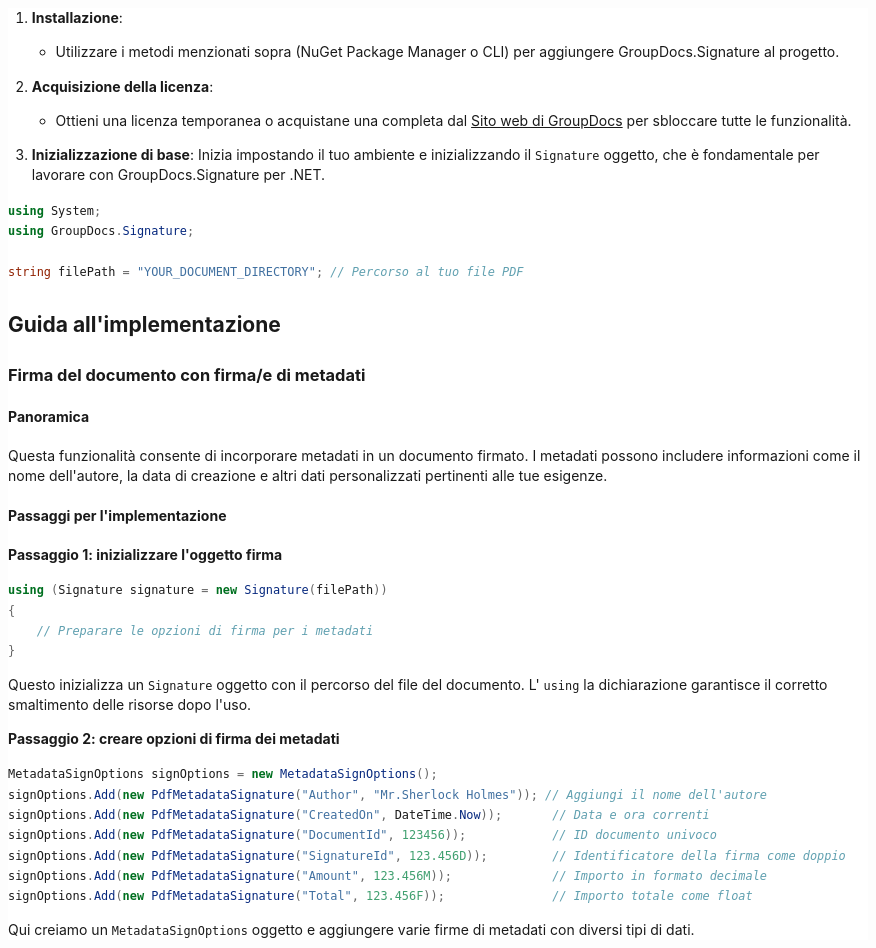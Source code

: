1. **Installazione**:
   - Utilizzare i metodi menzionati sopra (NuGet Package Manager o CLI) per aggiungere GroupDocs.Signature al progetto.

2. **Acquisizione della licenza**:
   - Ottieni una licenza temporanea o acquistane una completa dal [Sito web di GroupDocs](https://purchase.groupdocs.com/buy) per sbloccare tutte le funzionalità.

3. **Inizializzazione di base**:
   Inizia impostando il tuo ambiente e inizializzando il `Signature` oggetto, che è fondamentale per lavorare con GroupDocs.Signature per .NET.

```csharp
using System;
using GroupDocs.Signature;

string filePath = "YOUR_DOCUMENT_DIRECTORY"; // Percorso al tuo file PDF
```

## Guida all'implementazione

### Firma del documento con firma/e di metadati

#### Panoramica
Questa funzionalità consente di incorporare metadati in un documento firmato. I metadati possono includere informazioni come il nome dell'autore, la data di creazione e altri dati personalizzati pertinenti alle tue esigenze.

#### Passaggi per l'implementazione

**Passaggio 1: inizializzare l'oggetto firma**

```csharp
using (Signature signature = new Signature(filePath))
{
    // Preparare le opzioni di firma per i metadati
}
```
Questo inizializza un `Signature` oggetto con il percorso del file del documento. L' `using` la dichiarazione garantisce il corretto smaltimento delle risorse dopo l'uso.

**Passaggio 2: creare opzioni di firma dei metadati**

```csharp
MetadataSignOptions signOptions = new MetadataSignOptions();
signOptions.Add(new PdfMetadataSignature("Author", "Mr.Sherlock Holmes")); // Aggiungi il nome dell'autore
signOptions.Add(new PdfMetadataSignature("CreatedOn", DateTime.Now));       // Data e ora correnti
signOptions.Add(new PdfMetadataSignature("DocumentId", 123456));            // ID documento univoco
signOptions.Add(new PdfMetadataSignature("SignatureId", 123.456D));         // Identificatore della firma come doppio
signOptions.Add(new PdfMetadataSignature("Amount", 123.456M));              // Importo in formato decimale
signOptions.Add(new PdfMetadataSignature("Total", 123.456F));               // Importo totale come float
```
Qui creiamo un `MetadataSignOptions` oggetto e aggiungere varie firme di metadati con diversi tipi di dati.
